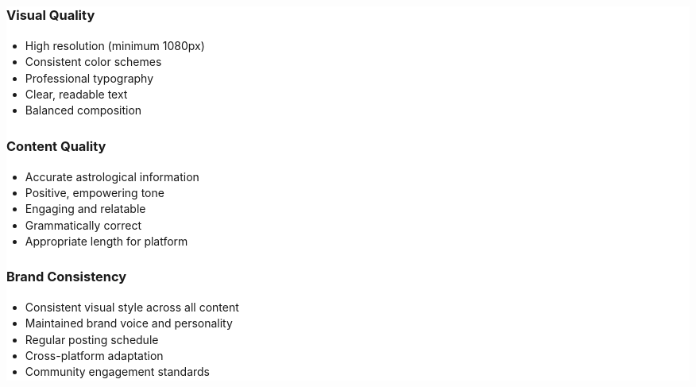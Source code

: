 ### Visual Quality
- High resolution (minimum 1080px)
- Consistent color schemes
- Professional typography
- Clear, readable text
- Balanced composition

### Content Quality
- Accurate astrological information
- Positive, empowering tone
- Engaging and relatable
- Grammatically correct
- Appropriate length for platform

### Brand Consistency
- Consistent visual style across all content
- Maintained brand voice and personality
- Regular posting schedule
- Cross-platform adaptation
- Community engagement standards